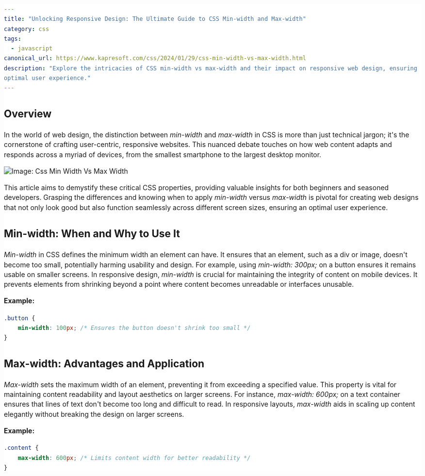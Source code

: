 ```yaml
---
title: "Unlocking Responsive Design: The Ultimate Guide to CSS Min-width and Max-width"
category: css
tags:
  - javascript
canonical_url: https://www.kapresoft.com/css/2024/01/29/css-min-width-vs-max-width.html
description: "Explore the intricacies of CSS min-width vs max-width and their impact on responsive web design, ensuring optimal user experience."
---
```


## Overview

In the world of web design, the distinction between _min-width_ and _max-width_ in CSS is more than just technical jargon; it's the cornerstone of crafting user-centric, responsive websites. This nuanced debate touches on how web content adapts and responds across a myriad of devices, from the smallest smartphone to the largest desktop monitor. 

<div class="illustration">
<img src="https://cdngh.kapresoft.com/img/css-min-width-vs-max-width-cover-cb93b34.webp" alt="Image: Css Min Width Vs Max Width">
</div>

This article aims to demystify these critical CSS properties, providing valuable insights for both beginners and seasoned developers. Grasping the differences and knowing when to apply _min-width_ versus _max-width_ is pivotal for creating web designs that not only look good but also function seamlessly across different screen sizes, ensuring an optimal user experience.

## Min-width: When and Why to Use It

_Min-width_ in CSS defines the minimum width an element can have. It ensures that an element, such as a div or image, doesn't become too small, potentially harming usability and design. For example, using _min-width: 300px;_ on a button ensures it remains usable on smaller screens. In responsive design, _min-width_ is crucial for maintaining the integrity of content on mobile devices. It prevents elements from shrinking beyond a point where content becomes unreadable or interfaces unusable.

**Example:**
```css
.button {
    min-width: 100px; /* Ensures the button doesn't shrink too small */
}
```

## Max-width: Advantages and Application

_Max-width_ sets the maximum width of an element, preventing it from exceeding a specified value. This property is vital for maintaining content readability and layout aesthetics on larger screens. For instance, _max-width: 600px;_ on a text container ensures that lines of text don't become too long and difficult to read. In responsive layouts, _max-width_ aids in scaling up content elegantly without breaking the design on larger screens.

**Example:**
```css
.content {
    max-width: 600px; /* Limits content width for better readability */
}
```
